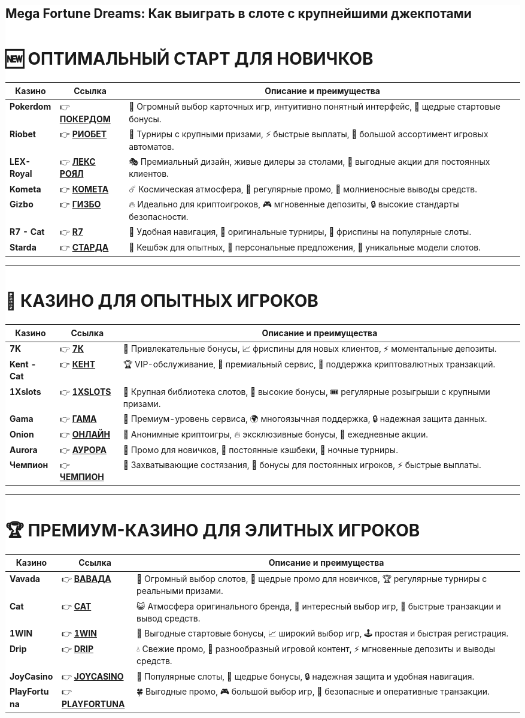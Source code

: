 ## Mega Fortune Dreams: Как выиграть в слоте с крупнейшими джекпотами
# 🆕 ОПТИМАЛЬНЫЙ СТАРТ ДЛЯ НОВИЧКОВ

| Казино        | Ссылка                                              | Описание и преимущества                                                                     |
| ------------- | --------------------------------------------------- | ------------------------------------------------------------------------------------------- |
| **Pokerdom**  | 👉 [**ПОКЕРДОМ**](https://brandplay.link/FwVc4f)    | 💎 Огромный выбор карточных игр, интуитивно понятный интерфейс, 🎁 щедрые стартовые бонусы. |
| **Riobet**    | 👉 [**РИОБЕТ**](https://brandplay.link/TnjsxFvH)    | 🌟 Турниры с крупными призами, ⚡ быстрые выплаты, 🎲 большой ассортимент игровых автоматов. |
| **LEX-Royal** | 👉 [**ЛЕКС РОЯЛ**](https://brandplay.link/VMqNXPFs) | 🎭 Премиальный дизайн, живые дилеры за столами, 🎁 выгодные акции для постоянных клиентов.  |
| **Kometa**    | 👉 [**КОМЕТА**](https://brandplay.link/jHzFFYGv)    | ☄️ Космическая атмосфера, 🎁 регулярные промо, 🚀 молниеносные выводы средств.              |
| **Gizbo**     | 👉 [**ГИЗБО**](https://brandplay.link/rvzLrVLp)     | 🔥 Идеально для криптоигроков, 🎮 мгновенные депозиты, 🔒 высокие стандарты безопасности.   |
| **R7 - Cat**  | 👉 [**R7**](https://brandplay.link/dByFXP7h)        | 🎉 Удобная навигация, 🌟 оригинальные турниры, 🎁 фриспины на популярные слоты.             |
| **Starda**    | 👉 [**СТАРДА**](https://brandplay.link/HDcDrxLk)    | 🚀 Кешбэк для опытных, 🤑 персональные предложения, 🎰 уникальные модели слотов.            |

***

# 🌟 КАЗИНО ДЛЯ ОПЫТНЫХ ИГРОКОВ

| Казино         | Ссылка                                                                                           | Описание и преимущества                                                                       |
| -------------- | ------------------------------------------------------------------------------------------------ | --------------------------------------------------------------------------------------------- |
| **7K**         | 👉 [**7К**](https://brandplay.link/dd46bNgD)                                                     | 🔔 Привлекательные бонусы, 📈 фриспины для новых клиентов, ⚡ моментальные депозиты.           |
| **Kent - Cat** | 👉 [**КЕНТ**](https://brandplay.link/XRH1g6Vb)                                                   | 🏆 VIP-обслуживание, 💎 премиальный сервис, 📲 поддержка криптовалютных транзакций.           |
| **1Xslots**    | 👉 [**1XSLOTS**](https://brandplay.link/J2ZbqMPZ)                                                | 🎰 Крупная библиотека слотов, 🎁 высокие бонусы, 🎟️ регулярные розыгрыши с крупными призами. |
| **Gama**       | 👉 [**ГАМА**](https://brandplay.link/RD52jZbL)                                                   | 💎 Премиум-уровень сервиса, 🌍 многоязычная поддержка, 🔒 надежная защита данных.             |
| **Onion**      | 👉 [**ОНЛАЙН**](https://brandplay.link/8LcS6Djb)                                                 | 🧅 Анонимные криптоигры, 🔥 эксклюзивные бонусы, 💸 ежедневные акции.                         |
| **Aurora**     | 👉 [**АУРОРА**](https://10trafic-stat2.com/click/668546556bcc6313411604bc/6766/13031/subaccount) | 🌌 Промо для новичков, 🤑 постоянные кэшбеки, 🚀 ночные турниры.                              |
| **Чемпион**    | 👉 [**ЧЕМПИОН**](https://temon-gter.cfd/go/9n8?p56190p303844p3509t17502)                         | 🏅 Захватывающие состязания, 🎁 бонусы для постоянных игроков, ⚡ быстрые выплаты.             |

***

# 🏆 ПРЕМИУМ-КАЗИНО ДЛЯ ЭЛИТНЫХ ИГРОКОВ

| Казино          | Ссылка                                                                                                       | Описание и преимущества                                                                            |
| --------------- | ------------------------------------------------------------------------------------------------------------ | -------------------------------------------------------------------------------------------------- |
| **Vavada**      | 👉 [**ВАВАДА**](https://partnervavadarv.com?promo=75590753-cc8b-4c4a-8d71-99b7a2293439-jud\&target=register) | 🌟 Огромный выбор слотов, 🎁 щедрые промо для новичков, 🏆 регулярные турниры с реальными призами. |
| **Cat**         | 👉 [**CAT**](https://catchthecatthree.com/d1bfb4f94)                                                         | 😺 Атмосфера оригинального бренда, 🎰 интересный выбор игр, 💸 быстрые транзакции и вывод средств. |
| **1WIN**        | 👉 [**1WIN**](https://brandplay.link/9sD8CZLQ)                                                               | 🌟 Выгодные стартовые бонусы, 📈 широкий выбор игр, 🕹️ простая и быстрая регистрация.             |
| **Drip**        | 👉 [**DRIP**](https://drp-irrs01.com/c4bf3bd2f)                                                              | 💧 Свежие промо, 🎰 разнообразный игровой контент, ⚡ мгновенные депозиты и выводы средств.         |
| **JoyCasino**   | 👉 [**JOYCASINO**](https://rpc30.call2me.pro/?/ru/registration?apkpop=0\&partner=p24970p3289525p8e5d)        | 🎉 Популярные слоты, 🎁 щедрые бонусы, 🔒 надежная защита и удобная навигация.                     |
| **PlayFortuna** | 👉 [**PLAYFORTUNA**](https://4v4rg0e52p.com/alt/playfortuna?27f770988db651f9cc8f16742d88cecd)                | 🍀 Выгодные промо, 🎮 большой выбор игр, 🏦 безопасные и оперативные транзакции.                   |
